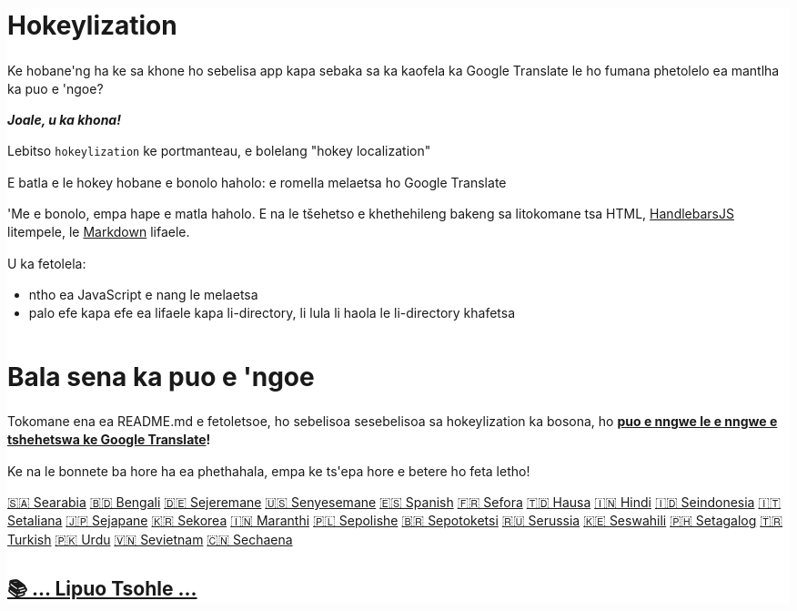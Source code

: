 Hokeylization
 =============
 Ke hobane'ng ha ke sa khone ho sebelisa app kapa sebaka sa ka kaofela ka Google Translate le ho fumana phetolelo ea mantlha ka puo e 'ngoe?

 ***Joale, u ka khona!***

 Lebitso `hokeylization` ke portmanteau, e bolelang "hokey localization"

 E batla e le hokey hobane e bonolo haholo: e romella melaetsa ho Google Translate

 'Me e bonolo, empa hape e matla haholo. E na le tšehetso e khethehileng bakeng sa litokomane tsa HTML,
 [HandlebarsJS](https://handlebarsjs.com/) litempele,
 le [Markdown](https://daringfireball.net/projects/markdown) lifaele.

 U ka fetolela:
 * ntho ea JavaScript e nang le melaetsa
 * palo efe kapa efe ea lifaele kapa li-directory, li lula li haola le li-directory khafetsa

 # Bala sena ka puo e 'ngoe
 Tokomane ena ea README.md e fetoletsoe, ho sebelisoa sesebelisoa sa hokeylization ka bosona, ho
 **[puo e nngwe le e nngwe e tshehetswa ke Google Translate](https://cloud.google.com/translate/docs/languages)!**

 Ke na le bonnete ba hore ha ea phethahala, empa ke ts'epa hore e betere ho feta letho!

 [🇸🇦 Searabia](../ar/README.md)
 [🇧🇩 Bengali](../bn/README.md)
 [🇩🇪 Sejeremane](../de/README.md)
 [🇺🇸 Senyesemane](../en/README.md)
 [🇪🇸 Spanish](../es/README.md)
 [🇫🇷 Sefora](../fr/README.md)
 [🇹🇩 Hausa](../ha/README.md)
 [🇮🇳 Hindi](../hi/README.md)
 [🇮🇩 Seindonesia](../id/README.md)
 [🇮🇹 Setaliana](../it/README.md)
 [🇯🇵 Sejapane](../ja/README.md)
 [🇰🇷 Sekorea](../ko/README.md)
 [🇮🇳 Maranthi](../mr/README.md)
 [🇵🇱 Sepolishe](../pl/README.md)
 [🇧🇷 Sepotoketsi](../pt/README.md)
 [🇷🇺 Serussia](../ru/README.md)
 [🇰🇪 Seswahili](../sw/README.md)
 [🇵🇭 Setagalog](../tl/README.md)
 [🇹🇷 Turkish](../tr/README.md)
 [🇵🇰 Urdu](../ur/README.md)
 [🇻🇳 Sevietnam](../vi/README.md)
 [🇨🇳 Sechaena](../zh/README.md)


 **[📚 ... Lipuo Tsohle ...](../README.md)**
 ----

